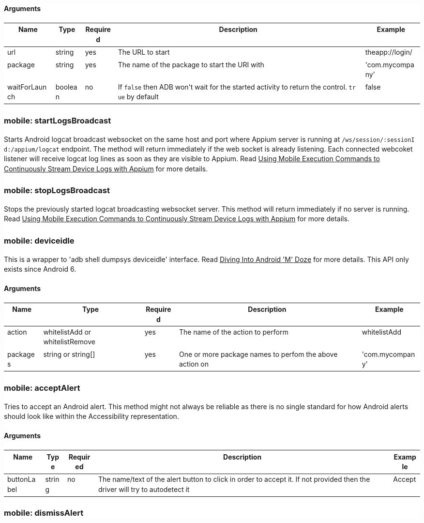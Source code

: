 #### Arguments

Name | Type | Required | Description | Example
--- | --- | --- | --- | ---
url | string | yes | The URL to start | theapp://login/
package | string | yes | The name of the package to start the URI with | 'com.mycompany'
waitForLaunch | boolean | no | If `false` then ADB won't wait for the started activity to return the control. `true` by default | false

### mobile: startLogsBroadcast

Starts Android logcat broadcast websocket on the same host and port where Appium server is running at `/ws/session/:sessionId:/appium/logcat` endpoint. The method will return immediately if the web socket is already listening. Each connected webcoket listener will receive logcat log lines as soon as they are visible to Appium. Read [Using Mobile Execution Commands to Continuously Stream Device Logs with Appium](https://appiumpro.com/editions/55-using-mobile-execution-commands-to-continuously-stream-device-logs-with-appium) for more details.

### mobile: stopLogsBroadcast

Stops the previously started logcat broadcasting websocket server. This method will return immediately if no server is running. Read [Using Mobile Execution Commands to Continuously Stream Device Logs with Appium](https://appiumpro.com/editions/55-using-mobile-execution-commands-to-continuously-stream-device-logs-with-appium) for more details.

### mobile: deviceidle

This is a wrapper to 'adb shell dumpsys deviceidle' interface.
Read [Diving Into Android 'M' Doze](https://www.protechtraining.com/blog/post/diving-into-android-m-doze-875) for more details.
This API only exists since Android 6.

#### Arguments

Name | Type | Required | Description | Example
--- | --- | --- | --- | ---
action | whitelistAdd or whitelistRemove | yes | The name of the action to perform | whitelistAdd
packages | string or string[] | yes | One or more package names to perfom the above action on | 'com.mycompany'

### mobile: acceptAlert

Tries to accept an Android alert. This method might not always be reliable as there is no single standard for how Android alerts should look like within the Accessibility representation.

#### Arguments

Name | Type | Required | Description | Example
--- | --- | --- | --- | ---
buttonLabel | string | no | The name/text of the alert button to click in order to accept it. If not provided then the driver will try to autodetect it | Accept

### mobile: dismissAlert
